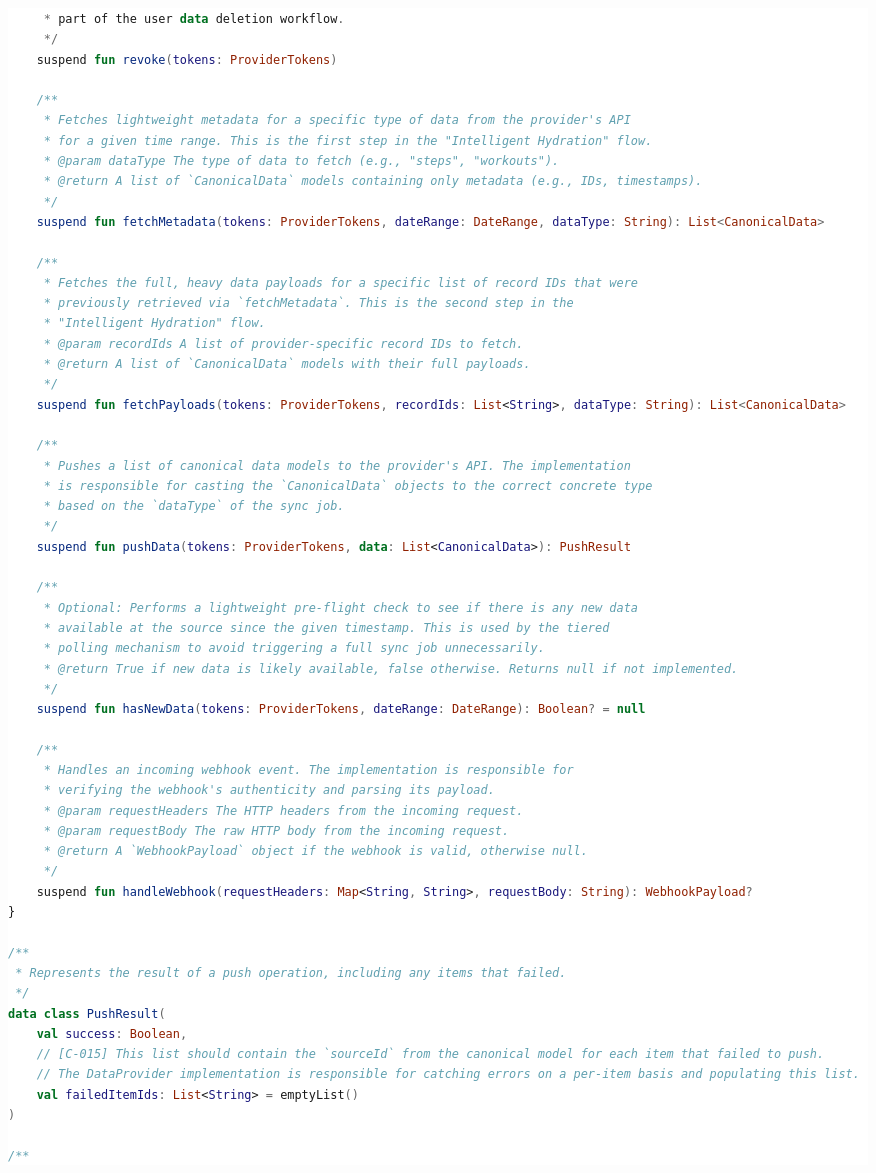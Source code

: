 ```kotlin
     * part of the user data deletion workflow.
     */
    suspend fun revoke(tokens: ProviderTokens)

    /**
     * Fetches lightweight metadata for a specific type of data from the provider's API
     * for a given time range. This is the first step in the "Intelligent Hydration" flow.
     * @param dataType The type of data to fetch (e.g., "steps", "workouts").
     * @return A list of `CanonicalData` models containing only metadata (e.g., IDs, timestamps).
     */
    suspend fun fetchMetadata(tokens: ProviderTokens, dateRange: DateRange, dataType: String): List<CanonicalData>

    /**
     * Fetches the full, heavy data payloads for a specific list of record IDs that were
     * previously retrieved via `fetchMetadata`. This is the second step in the
     * "Intelligent Hydration" flow.
     * @param recordIds A list of provider-specific record IDs to fetch.
     * @return A list of `CanonicalData` models with their full payloads.
     */
    suspend fun fetchPayloads(tokens: ProviderTokens, recordIds: List<String>, dataType: String): List<CanonicalData>

    /**
     * Pushes a list of canonical data models to the provider's API. The implementation
     * is responsible for casting the `CanonicalData` objects to the correct concrete type
     * based on the `dataType` of the sync job.
     */
    suspend fun pushData(tokens: ProviderTokens, data: List<CanonicalData>): PushResult

    /**
     * Optional: Performs a lightweight pre-flight check to see if there is any new data
     * available at the source since the given timestamp. This is used by the tiered
     * polling mechanism to avoid triggering a full sync job unnecessarily.
     * @return True if new data is likely available, false otherwise. Returns null if not implemented.
     */
    suspend fun hasNewData(tokens: ProviderTokens, dateRange: DateRange): Boolean? = null

    /**
     * Handles an incoming webhook event. The implementation is responsible for
     * verifying the webhook's authenticity and parsing its payload.
     * @param requestHeaders The HTTP headers from the incoming request.
     * @param requestBody The raw HTTP body from the incoming request.
     * @return A `WebhookPayload` object if the webhook is valid, otherwise null.
     */
    suspend fun handleWebhook(requestHeaders: Map<String, String>, requestBody: String): WebhookPayload?
}

/**
 * Represents the result of a push operation, including any items that failed.
 */
data class PushResult(
    val success: Boolean,
    // [C-015] This list should contain the `sourceId` from the canonical model for each item that failed to push.
    // The DataProvider implementation is responsible for catching errors on a per-item basis and populating this list.
    val failedItemIds: List<String> = emptyList()
)

/**
```